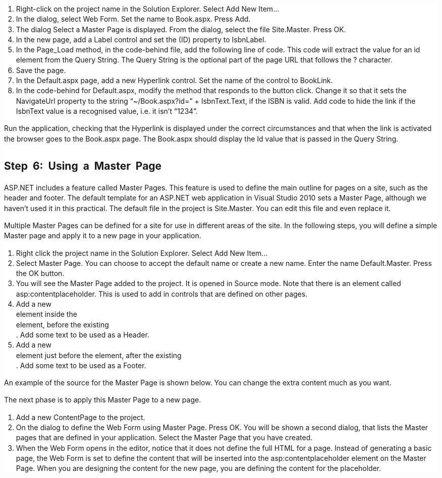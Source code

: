 1. Right-click on the project name in the Solution Explorer. Select Add New Item…
2. In the dialog, select Web Form. Set the name to Book.aspx. Press Add.
3. The dialog Select a Master Page is displayed. From the dialog, select the file Site.Master. Press OK.
4. In the new page, add a Label control and set the (ID) property to IsbnLabel.
5. In the Page_Load method, in the code-behind file, add the following line of code. This code will extract the value for an id element from the Query String. The Query String is the optional part of the page URL that follows the ? character.
6. Save the page.
7. In the Default.aspx page, add a new Hyperlink control. Set the name of the control to BookLink.
8. In the code-behind for Default.aspx, modify the method that responds to the button click. Change it so that it sets the NavigateUrl property to the string “~/Book.aspx?id=” + IsbnText.Text, if the ISBN is valid. Add code to hide the link if the IsbnText value is a recognised value, i.e. it isn’t “1234”.

Run the application, checking that the Hyperlink is displayed under the correct circumstances and that when the link is activated the browser goes to the Book.aspx page. The Book.aspx should display the Id value that is passed in the Query String.


## Step  6:  Using  a  Master  Page    

ASP.NET includes a feature called Master Pages. This feature is used to define the main outline for pages on a site, such as the header and footer. The default template for an ASP.NET web application in Visual Studio 2010 sets a Master Page, although we haven’t used it in this practical. The default file in the project is Site.Master. You can edit this file and even replace it.

Multiple Master Pages can be defined for a site for use in different areas of the site. In the following steps, you will define a simple Master page and apply it to a new page in your application.

1. Right click the project name in the Solution Explorer. Select Add New Item…
2. Select Master Page. You can choose to accept the default name or create a new name. Enter the name Default.Master. Press the OK button.
3. You will see the Master Page added to the project. It is opened in Source
mode. Note that there is an element called asp:contentplaceholder. This is used
to add in controls that are defined on other pages.
4. Add a new <div> element inside the <form> element, before the existing <div>. Add some text to be used as a Header.
5. Add a new <div> element just before the </form> element, after the existing </div>. Add some text to be used as a Footer.

An example of the source for the Master Page is shown below. You can change the extra content much as you want.

The next phase is to apply this Master Page to a new page.

1. Add a new ContentPage to the project.
2. On the dialog to define the Web Form using Master Page. Press OK. You will be shown a second dialog, that lists the Master pages that are defined in your application. Select the Master Page that you have created.
3. When the Web Form opens in the editor, notice that it does not define the full HTML for a page. Instead of generating a basic page, the Web Form is set to define the content that will be inserted into the asp:contentplaceholder element on the Master Page. When you are designing the content for the new page, you are defining the content for the placeholder.

